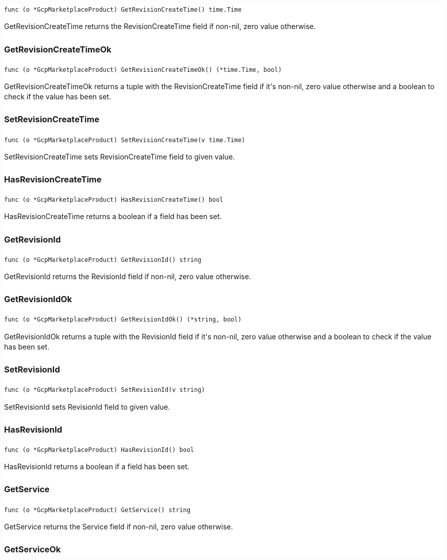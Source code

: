 `func (o *GcpMarketplaceProduct) GetRevisionCreateTime() time.Time`

GetRevisionCreateTime returns the RevisionCreateTime field if non-nil, zero value otherwise.

### GetRevisionCreateTimeOk

`func (o *GcpMarketplaceProduct) GetRevisionCreateTimeOk() (*time.Time, bool)`

GetRevisionCreateTimeOk returns a tuple with the RevisionCreateTime field if it's non-nil, zero value otherwise
and a boolean to check if the value has been set.

### SetRevisionCreateTime

`func (o *GcpMarketplaceProduct) SetRevisionCreateTime(v time.Time)`

SetRevisionCreateTime sets RevisionCreateTime field to given value.

### HasRevisionCreateTime

`func (o *GcpMarketplaceProduct) HasRevisionCreateTime() bool`

HasRevisionCreateTime returns a boolean if a field has been set.

### GetRevisionId

`func (o *GcpMarketplaceProduct) GetRevisionId() string`

GetRevisionId returns the RevisionId field if non-nil, zero value otherwise.

### GetRevisionIdOk

`func (o *GcpMarketplaceProduct) GetRevisionIdOk() (*string, bool)`

GetRevisionIdOk returns a tuple with the RevisionId field if it's non-nil, zero value otherwise
and a boolean to check if the value has been set.

### SetRevisionId

`func (o *GcpMarketplaceProduct) SetRevisionId(v string)`

SetRevisionId sets RevisionId field to given value.

### HasRevisionId

`func (o *GcpMarketplaceProduct) HasRevisionId() bool`

HasRevisionId returns a boolean if a field has been set.

### GetService

`func (o *GcpMarketplaceProduct) GetService() string`

GetService returns the Service field if non-nil, zero value otherwise.

### GetServiceOk
